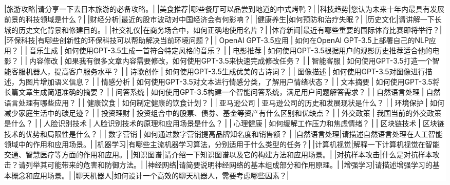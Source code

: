 |旅游攻略|请分享一下去日本旅游的必备攻略。|
|美食推荐|哪些餐厅可以品尝到地道的中式烤鸭？|
|科技趋势|您认为未来十年内最具有发展前景的科技领域是什么？|
|财经分析|最近的股市波动对中国经济会有何影响？|
|健康养生|如何预防和治疗失眠？|
|历史文化|请讲解一下长城的历史文化背景和修建目的。|
|社交礼仪|在商务场合中，如何正确地使用名片？|
|体育新闻|最近有哪些重要的国际体育比赛即将举行？|
|环保科技|有哪些创新性的环保科技可以帮助解决当前环境问题？|
| OpenAI GPT-3.5应用  | 如何在OpenAI GPT-3.5上部署自己的NLP应用？ |
| 音乐生成 | 如何使用GPT-3.5生成一首符合特定风格的音乐？ |
| 电影推荐 | 如何使用GPT-3.5根据用户的观影历史推荐适合他的电影？ |
| 内容修改 | 如果我有很多文章内容需要修改，如何使用GPT-3.5来快速完成修改任务？ |
| 智能客服 | 如何使用GPT-3.5打造一个智能客服机器人，提高客户服务水平？ |
| 诗歌创作 | 如何使用GPT-3.5生成优美的古诗词？ |
| 图像描述 | 如何使用GPT-3.5对图像进行描述，为图片增加语义信息？ |
| 情感分析 | 如何使用GPT-3.5对文本进行情感分类，了解用户情绪状态？ |
| 文本摘要 | 如何使用GPT-3.5将长篇文章生成简短准确的摘要？ |
| 问答系统 | 如何使用GPT-3.5构建一个智能问答系统，满足用户问题解答需求？ |
| 自然语言处理               | 自然语言处理有哪些应用？                                     |
| 健康饮食                    | 如何制定健康的饮食计划？                                     |
| 亚马逊公司                  | 亚马逊公司的历史和发展现状是什么？                           |
| 环境保护                    | 如何减少家庭生活中的碳足迹？                                 |
| 投资理财                    | 投资组合中的股票、债券、基金等资产有什么区别和优缺点？     |
| 外交政策                    | 我国当前的外交政策是什么？                                   |
| 人脸识别技术                | 人脸识别技术的原理和应用场景是什么？                         |
| 心理健康                    | 如何缓解工作压力和焦虑情绪？                                 |
| 区块链技术                  | 区块链技术的优势和局限性是什么？                             |
| 数字营销                    | 如何通过数字营销提高品牌知名度和销售额？                     |
|自然语言处理|请描述自然语言处理在人工智能领域中的作用和应用场景。|
|机器学习|有哪些主流机器学习算法，分别适用于什么类型的任务？|
|计算机视觉|解释一下计算机视觉在智能交通、智慧医疗等方面的作用和应用。|
|知识图谱|请介绍一下知识图谱以及它的构建方法和应用场景。|
|对抗样本攻击|什么是对抗样本攻击？请列举其可能带来的危害和防御方法。|
|神经网络|请简要说明神经网络的基本组成部分和作用原理。|
|增强学习|请描述增强学习的基本概念和应用场景。|
|聊天机器人|如何设计一个高效的聊天机器人，需要考虑哪些因素？|